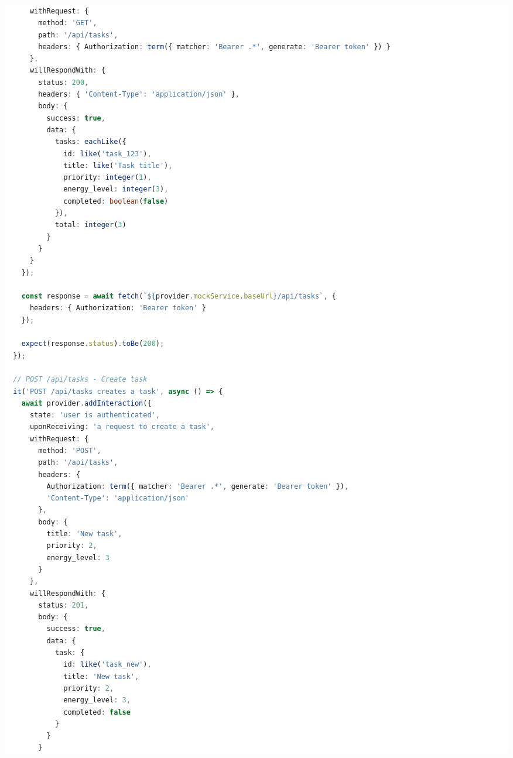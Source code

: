 ```typescript
      withRequest: {
        method: 'GET',
        path: '/api/tasks',
        headers: { Authorization: term({ matcher: 'Bearer .*', generate: 'Bearer token' }) }
      },
      willRespondWith: {
        status: 200,
        headers: { 'Content-Type': 'application/json' },
        body: {
          success: true,
          data: {
            tasks: eachLike({
              id: like('task_123'),
              title: like('Task title'),
              priority: integer(1),
              energy_level: integer(3),
              completed: boolean(false)
            }),
            total: integer(3)
          }
        }
      }
    });

    const response = await fetch(`${provider.mockService.baseUrl}/api/tasks`, {
      headers: { Authorization: 'Bearer token' }
    });

    expect(response.status).toBe(200);
  });

  // POST /api/tasks - Create task
  it('POST /api/tasks creates a task', async () => {
    await provider.addInteraction({
      state: 'user is authenticated',
      uponReceiving: 'a request to create a task',
      withRequest: {
        method: 'POST',
        path: '/api/tasks',
        headers: {
          Authorization: term({ matcher: 'Bearer .*', generate: 'Bearer token' }),
          'Content-Type': 'application/json'
        },
        body: {
          title: 'New task',
          priority: 2,
          energy_level: 3
        }
      },
      willRespondWith: {
        status: 201,
        body: {
          success: true,
          data: {
            task: {
              id: like('task_new'),
              title: 'New task',
              priority: 2,
              energy_level: 3,
              completed: false
            }
          }
        }
```